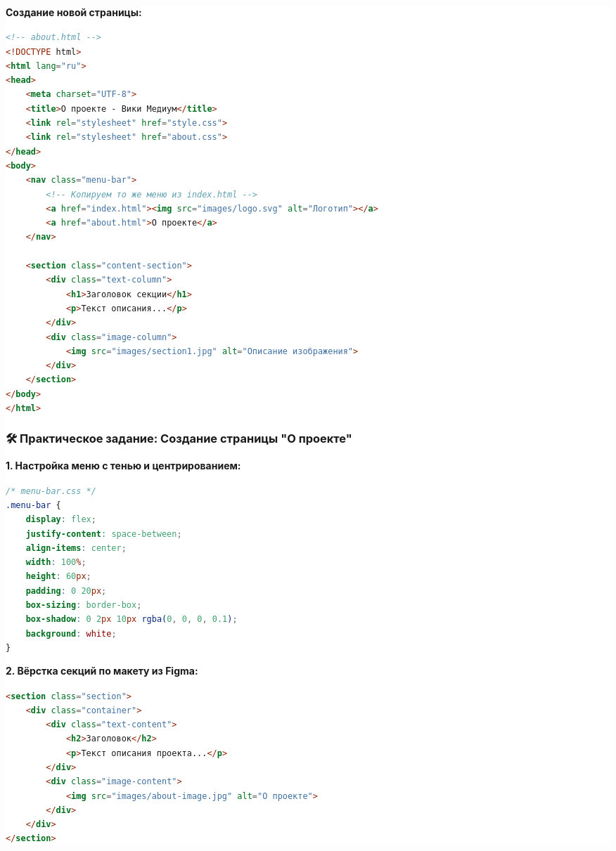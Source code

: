 **Создание новой страницы:**
```html
<!-- about.html -->
<!DOCTYPE html>
<html lang="ru">
<head>
    <meta charset="UTF-8">
    <title>О проекте - Вики Медиум</title>
    <link rel="stylesheet" href="style.css">
    <link rel="stylesheet" href="about.css">
</head>
<body>
    <nav class="menu-bar">
        <!-- Копируем то же меню из index.html -->
        <a href="index.html"><img src="images/logo.svg" alt="Логотип"></a>
        <a href="about.html">О проекте</a>
    </nav>
    
    <section class="content-section">
        <div class="text-column">
            <h1>Заголовок секции</h1>
            <p>Текст описания...</p>
        </div>
        <div class="image-column">
            <img src="images/section1.jpg" alt="Описание изображения">
        </div>
    </section>
</body>
</html>
```

### 🛠️ Практическое задание: Создание страницы "О проекте"

**1. Настройка меню с тенью и центрированием:**
```css
/* menu-bar.css */
.menu-bar {
    display: flex;
    justify-content: space-between;
    align-items: center;
    width: 100%;
    height: 60px;
    padding: 0 20px;
    box-sizing: border-box;
    box-shadow: 0 2px 10px rgba(0, 0, 0, 0.1);
    background: white;
}
```

**2. Вёрстка секций по макету из Figma:**
```html
<section class="section">
    <div class="container">
        <div class="text-content">
            <h2>Заголовок</h2>
            <p>Текст описания проекта...</p>
        </div>
        <div class="image-content">
            <img src="images/about-image.jpg" alt="О проекте">
        </div>
    </div>
</section>
```
